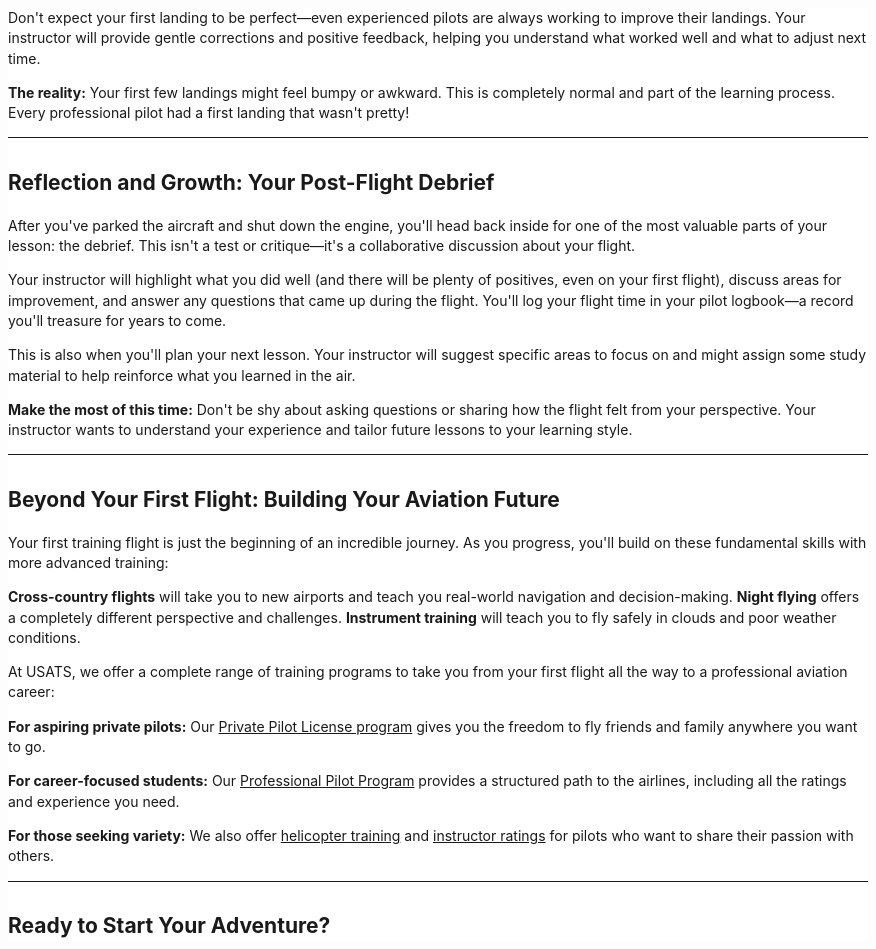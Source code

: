 Don't expect your first landing to be perfect—even experienced pilots are always working to improve their landings. Your instructor will provide gentle corrections and positive feedback, helping you understand what worked well and what to adjust next time.

**The reality:** Your first few landings might feel bumpy or awkward. This is completely normal and part of the learning process. Every professional pilot had a first landing that wasn't pretty!

---

## Reflection and Growth: Your Post-Flight Debrief

After you've parked the aircraft and shut down the engine, you'll head back inside for one of the most valuable parts of your lesson: the debrief. This isn't a test or critique—it's a collaborative discussion about your flight.

Your instructor will highlight what you did well (and there will be plenty of positives, even on your first flight), discuss areas for improvement, and answer any questions that came up during the flight. You'll log your flight time in your pilot logbook—a record you'll treasure for years to come.

This is also when you'll plan your next lesson. Your instructor will suggest specific areas to focus on and might assign some study material to help reinforce what you learned in the air.

**Make the most of this time:** Don't be shy about asking questions or sharing how the flight felt from your perspective. Your instructor wants to understand your experience and tailor future lessons to your learning style.

---

## Beyond Your First Flight: Building Your Aviation Future

Your first training flight is just the beginning of an incredible journey. As you progress, you'll build on these fundamental skills with more advanced training:

**Cross-country flights** will take you to new airports and teach you real-world navigation and decision-making. **Night flying** offers a completely different perspective and challenges. **Instrument training** will teach you to fly safely in clouds and poor weather conditions.

At USATS, we offer a complete range of training programs to take you from your first flight all the way to a professional aviation career:

**For aspiring private pilots:** Our [Private Pilot License program](/airplane-training/private-pilot-license) gives you the freedom to fly friends and family anywhere you want to go.

**For career-focused students:** Our [Professional Pilot Program](/airplane-training/professional-pilot-program) provides a structured path to the airlines, including all the ratings and experience you need.

**For those seeking variety:** We also offer [helicopter training](/helicopter-training) and [instructor ratings](/helicopter-training/certified-flight-instructor) for pilots who want to share their passion with others.

---

## Ready to Start Your Adventure?
